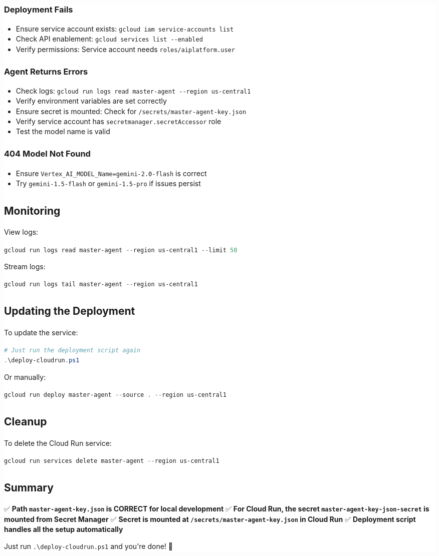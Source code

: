 ### Deployment Fails
- Ensure service account exists: `gcloud iam service-accounts list`
- Check API enablement: `gcloud services list --enabled`
- Verify permissions: Service account needs `roles/aiplatform.user`

### Agent Returns Errors
- Check logs: `gcloud run logs read master-agent --region us-central1`
- Verify environment variables are set correctly
- Ensure secret is mounted: Check for `/secrets/master-agent-key.json`
- Verify service account has `secretmanager.secretAccessor` role
- Test the model name is valid

### 404 Model Not Found
- Ensure `Vertex_AI_MODEL_Name=gemini-2.0-flash` is correct
- Try `gemini-1.5-flash` or `gemini-1.5-pro` if issues persist

## Monitoring

View logs:
```powershell
gcloud run logs read master-agent --region us-central1 --limit 50
```

Stream logs:
```powershell
gcloud run logs tail master-agent --region us-central1
```

## Updating the Deployment

To update the service:
```powershell
# Just run the deployment script again
.\deploy-cloudrun.ps1
```

Or manually:
```powershell
gcloud run deploy master-agent --source . --region us-central1
```

## Cleanup

To delete the Cloud Run service:
```powershell
gcloud run services delete master-agent --region us-central1
```

## Summary

✅ **Path `master-agent-key.json` is CORRECT for local development**
✅ **For Cloud Run, the secret `master-agent-key-json-secret` is mounted from Secret Manager**
✅ **Secret is mounted at `/secrets/master-agent-key.json` in Cloud Run**
✅ **Deployment script handles all the setup automatically**

Just run `.\deploy-cloudrun.ps1` and you're done! 🚀
